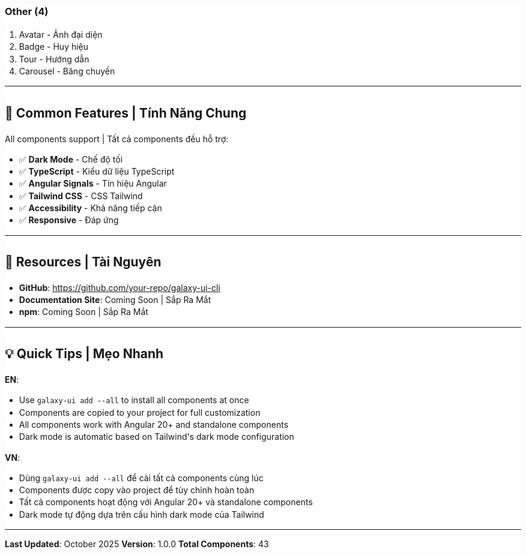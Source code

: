 ### Other (4)
1. Avatar - Ảnh đại diện
2. Badge - Huy hiệu
3. Tour - Hướng dẫn
4. Carousel - Băng chuyền

---

## 🎨 Common Features | Tính Năng Chung

All components support | Tất cả components đều hỗ trợ:

- ✅ **Dark Mode** - Chế độ tối
- ✅ **TypeScript** - Kiểu dữ liệu TypeScript
- ✅ **Angular Signals** - Tín hiệu Angular
- ✅ **Tailwind CSS** - CSS Tailwind
- ✅ **Accessibility** - Khả năng tiếp cận
- ✅ **Responsive** - Đáp ứng

---

## 📖 Resources | Tài Nguyên

- **GitHub**: https://github.com/your-repo/galaxy-ui-cli
- **Documentation Site**: Coming Soon | Sắp Ra Mắt
- **npm**: Coming Soon | Sắp Ra Mắt

---

## 💡 Quick Tips | Mẹo Nhanh

**EN**:
- Use `galaxy-ui add --all` to install all components at once
- Components are copied to your project for full customization
- All components work with Angular 20+ and standalone components
- Dark mode is automatic based on Tailwind's dark mode configuration

**VN**:
- Dùng `galaxy-ui add --all` để cài tất cả components cùng lúc
- Components được copy vào project để tùy chỉnh hoàn toàn
- Tất cả components hoạt động với Angular 20+ và standalone components
- Dark mode tự động dựa trên cấu hình dark mode của Tailwind

---

**Last Updated**: October 2025
**Version**: 1.0.0
**Total Components**: 43
